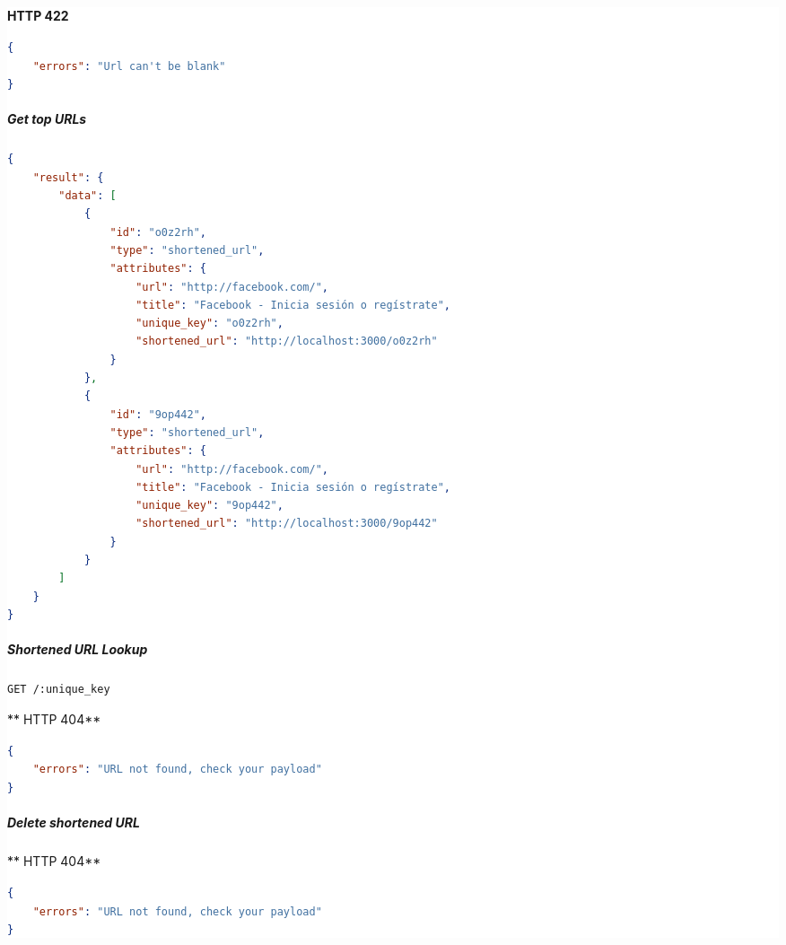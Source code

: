 **HTTP 422**

```json
{
    "errors": "Url can't be blank"
}
```


##### Get top URLs

```json
{
    "result": {
        "data": [
            {
                "id": "o0z2rh",
                "type": "shortened_url",
                "attributes": {
                    "url": "http://facebook.com/",
                    "title": "Facebook - Inicia sesión o regístrate",
                    "unique_key": "o0z2rh",
                    "shortened_url": "http://localhost:3000/o0z2rh"
                }
            },
            {
                "id": "9op442",
                "type": "shortened_url",
                "attributes": {
                    "url": "http://facebook.com/",
                    "title": "Facebook - Inicia sesión o regístrate",
                    "unique_key": "9op442",
                    "shortened_url": "http://localhost:3000/9op442"
                }
            }
        ]
    }
}
```

##### Shortened URL Lookup
`GET /:unique_key`

** HTTP 404**

```json
{
    "errors": "URL not found, check your payload"
}
```

##### Delete shortened URL

** HTTP 404**

```json
{
    "errors": "URL not found, check your payload"
}
```
